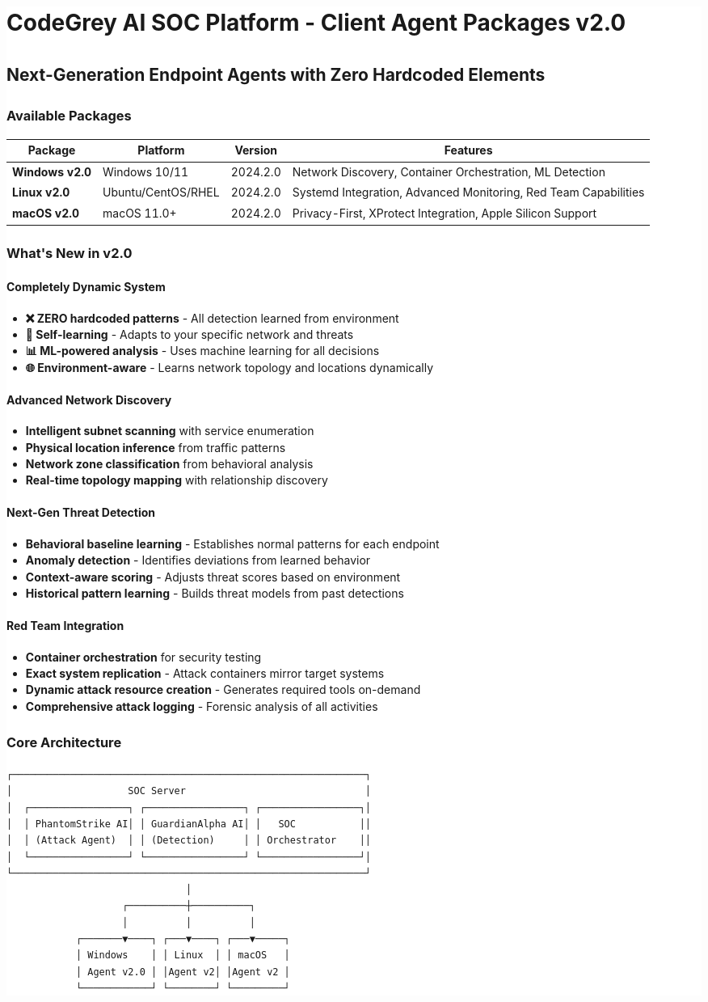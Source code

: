 # CodeGrey AI SOC Platform - Client Agent Packages v2.0

## Next-Generation Endpoint Agents with Zero Hardcoded Elements

### Available Packages

| Package | Platform | Version | Features |
|---------|----------|---------|----------|
| **Windows v2.0** | Windows 10/11 | 2024.2.0 | Network Discovery, Container Orchestration, ML Detection |
| **Linux v2.0** | Ubuntu/CentOS/RHEL | 2024.2.0 | Systemd Integration, Advanced Monitoring, Red Team Capabilities |
| **macOS v2.0** | macOS 11.0+ | 2024.2.0 | Privacy-First, XProtect Integration, Apple Silicon Support |

### What's New in v2.0

#### Completely Dynamic System
- **❌ ZERO hardcoded patterns** - All detection learned from environment
- **🔄 Self-learning** - Adapts to your specific network and threats
- **📊 ML-powered analysis** - Uses machine learning for all decisions
- **🌐 Environment-aware** - Learns network topology and locations dynamically

#### Advanced Network Discovery
- **Intelligent subnet scanning** with service enumeration
- **Physical location inference** from traffic patterns
- **Network zone classification** from behavioral analysis
- **Real-time topology mapping** with relationship discovery

#### Next-Gen Threat Detection
- **Behavioral baseline learning** - Establishes normal patterns for each endpoint
- **Anomaly detection** - Identifies deviations from learned behavior
- **Context-aware scoring** - Adjusts threat scores based on environment
- **Historical pattern learning** - Builds threat models from past detections

#### Red Team Integration
- **Container orchestration** for security testing
- **Exact system replication** - Attack containers mirror target systems
- **Dynamic attack resource creation** - Generates required tools on-demand
- **Comprehensive attack logging** - Forensic analysis of all activities

### Core Architecture

```
┌─────────────────────────────────────────────────────────────┐
│                    SOC Server                               │
│  ┌─────────────────┐ ┌─────────────────┐ ┌─────────────────┐│
│  │ PhantomStrike AI│ │ GuardianAlpha AI│ │   SOC           ││
│  │ (Attack Agent)  │ │ (Detection)     │ │ Orchestrator    ││
│  └─────────────────┘ └─────────────────┘ └─────────────────┘│
└─────────────────────────────────────────────────────────────┘
                               │
                    ┌──────────┼──────────┐
                    │          │          │
            ┌───────▼────┐ ┌───▼────┐ ┌───▼─────┐
            │ Windows    │ │ Linux  │ │ macOS   │
            │ Agent v2.0 │ │Agent v2│ │Agent v2 │
            └────────────┘ └────────┘ └─────────┘
```
